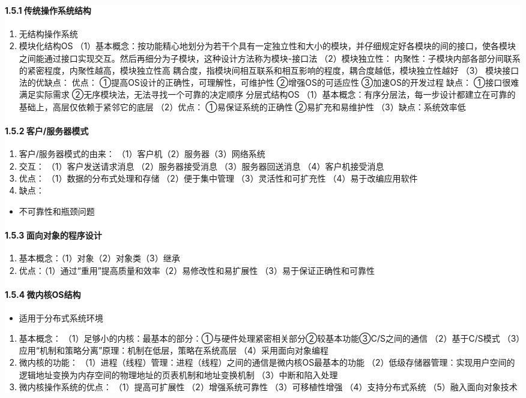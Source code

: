 #### 1.5.1 传统操作系统结构

1. 无结构操作系统
2. 模块化结构OS
   （1）基本概念：按功能精心地划分为若干个具有一定独立性和大小的模块，并仔细规定好各模块的间的接口，使各模块之间能通过接口实现交互。然后再细分为子模块，这种设计方法称为模块-接口法
   （2）模块独立性：
   内聚性：子模块内部各部分间联系的紧密程度，内聚性越高，模块独立性高
   耦合度，指模块间相互联系和相互影响的程度，耦合度越低，模块独立性越好
   （3） 模块接口法的优缺点：
   优点：
   ①提高OS设计的正确性，可理解性，可维护性
   ②增强OS的可适应性
   ③加速OS的开发过程
   缺点：
   ①接口很难满足实际需求
   ②无序模块法，无法寻找一个可靠的决定顺序
   分层式结构OS
   （1）基本概念：有序分层法，每一步设计都建立在可靠的基础上，高层仅依赖于紧邻它的底层
   （2）优点：
   ①易保证系统的正确性
   ②易扩充和易维护性
   （3）缺点：系统效率低

#### 1.5.2 客户/服务器模式

1. 客户/服务器模式的由来：
   （1）客户机（2）服务器（3）网络系统
2. 交互：
   （1）客户发送请求消息
   （2）服务器接受消息
   （3）服务器回送消息
   （4）客户机接受消息
3. 优点：
   （1）数据的分布式处理和存储
   （2）便于集中管理
   （3）灵活性和可扩充性
   （4）易于改编应用软件
4. 缺点：

- 不可靠性和瓶颈问题

#### 1.5.3 面向对象的程序设计

1. 基本概念：（1）对象（2）对象类（3）继承
2. 优点：（1）通过“重用”提高质量和效率（2）易修改性和易扩展性
   （3）易于保证正确性和可靠性

#### 1.5.4 微内核OS结构

- 适用于分布式系统环境

1. 基本概念：
   （1）足够小的内核：最基本的部分：①与硬件处理紧密相关部分②较基本功能③C/S之间的通信
   （2）基于C/S模式
   （3）应用“机制和策略分离”原理：机制在低层，策略在系统高层
   （4）采用面向对象编程
2. 微内核的功能：
   （1）进程（线程）管理：进程（线程）之间的通信是微内核OS最基本的功能
   （2）低级存储器管理：实现用户空间的逻辑地址变换为内存空间的物理地址的页表机制和地址变换机制
   （3）中断和陷入处理
3. 微内核操作系统的优点：
   （1）提高可扩展性
   （2）增强系统可靠性
   （3）可移植性增强
   （4）支持分布式系统
   （5）融入面向对象技术